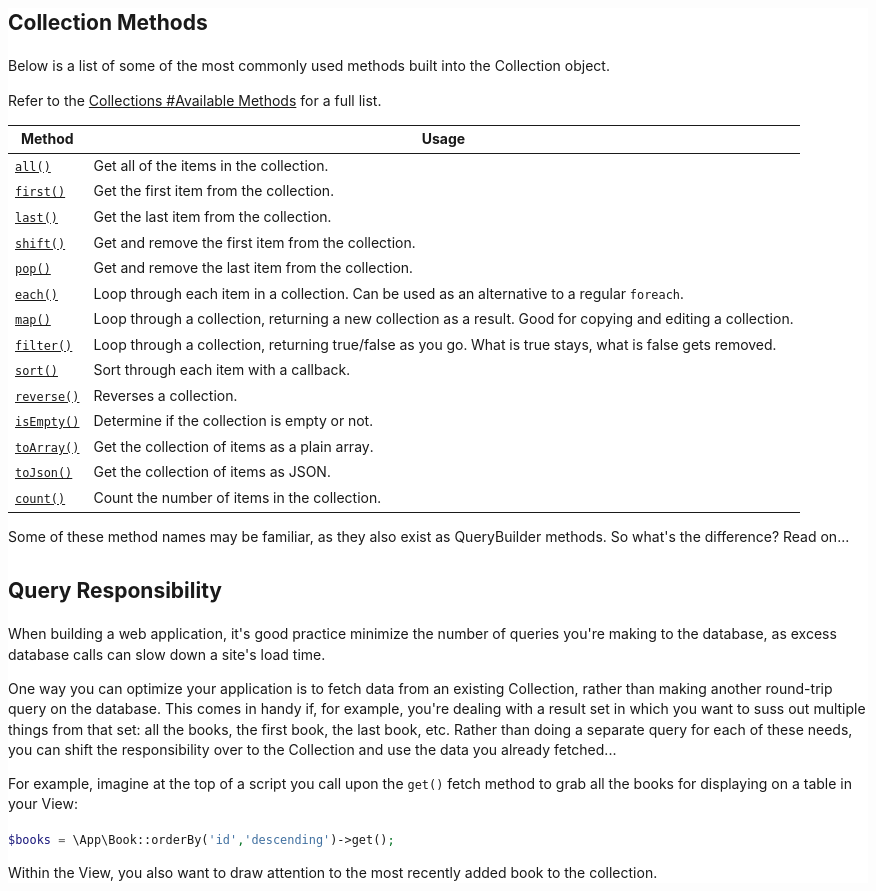 

## Collection Methods
Below is a list of some of the most commonly used methods built into the Collection object.

Refer to the [Collections #Available Methods](https://laravel.com/docs/5.2/collections#available-methods) for a full list.


| Method   |      Usage      |
|----------|-------------|
| [`all()`](http://laravel.com/api/5.0/Illuminate/Database/Eloquent/Collection.html#method_all) |  Get all of the items in the collection. |
| [`first()`](http://laravel.com/api/5.0/Illuminate/Database/Eloquent/Collection.html#method_first) | Get the first item from the collection. |
| [`last()`](http://laravel.com/api/5.0/Illuminate/Database/Eloquent/Collection.html#method_last) | Get the last item from the collection. |
| [`shift()`](http://laravel.com/api/5.0/Illuminate/Database/Eloquent/Collection.html#method_shift()) | Get and remove the first item from the collection. |
| [`pop()`](http://laravel.com/api/5.0/Illuminate/Database/Eloquent/Collection.html#method_pop) | Get and remove the last item from the collection. |
| [`each()`](http://laravel.com/api/5.0/Illuminate/Database/Eloquent/Collection.html#method_each) | Loop through each item in a collection. Can be used as an alternative to a regular `foreach`. |
| [`map()`](http://laravel.com/api/5.0/Illuminate/Database/Eloquent/Collection.html#method_map) | Loop through a collection, returning a new collection as a result. Good for copying and editing a collection.
| [`filter()`](http://laravel.com/api/5.0/Illuminate/Database/Eloquent/Collection.html#method_filter) | Loop through a collection, returning true/false as you go. What is true stays, what is false gets removed.
| [`sort()`](http://laravel.com/api/5.0/Illuminate/Database/Eloquent/Collection.html#method_sort) | Sort through each item with a callback.
| [`reverse()`](http://laravel.com/api/5.0/Illuminate/Database/Eloquent/Collection.html#method_reverse) | Reverses a collection.
| [`isEmpty()`](http://laravel.com/api/5.0/Illuminate/Database/Eloquent/Collection.html#method_isEmpty) | Determine if the collection is empty or not.
| [`toArray()`](http://laravel.com/api/5.0/Illuminate/Database/Eloquent/Collection.html#method_toArray) | Get the collection of items as a plain array.
| [`toJson()`](http://laravel.com/api/5.0/Illuminate/Database/Eloquent/Collection.html#method_toJson) | Get the collection of items as JSON.
| [`count()`](http://laravel.com/api/5.0/Illuminate/Database/Eloquent/Collection.html#method_count) | Count the number of items in the collection. |

Some of these method names may be familiar, as they also exist as QueryBuilder methods. So what's the difference? Read on...


## Query Responsibility

When building a web application, it's good practice minimize the number of queries you're making to the database, as excess database calls can slow down a site's load time.

One way you can optimize your application is to fetch data from an existing Collection, rather than making another round-trip query on the database. This comes in handy if, for example, you're dealing with a result set in which you want to suss out multiple things from that set: all the books, the first book, the last book, etc. Rather than doing a separate query for each of these needs, you can shift the responsibility over to the Collection and use the data you already fetched...

For example, imagine at the top of a script you call upon the `get()` fetch method to grab all the books for displaying on a table in your View:

```php
$books = \App\Book::orderBy('id','descending')->get();
```
Within the View, you also want to draw attention to the most recently added book to the collection.
